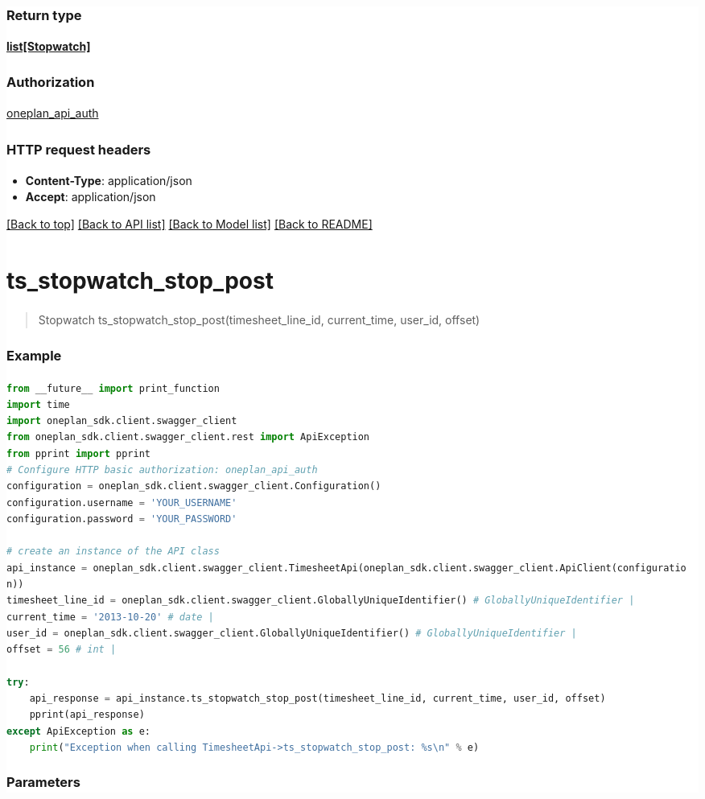 ### Return type

[**list[Stopwatch]**](Stopwatch.md)

### Authorization

[oneplan_api_auth](../README.md#oneplan_api_auth)

### HTTP request headers

 - **Content-Type**: application/json
 - **Accept**: application/json

[[Back to top]](#) [[Back to API list]](../README.md#documentation-for-api-endpoints) [[Back to Model list]](../README.md#documentation-for-models) [[Back to README]](../README.md)

# **ts_stopwatch_stop_post**
> Stopwatch ts_stopwatch_stop_post(timesheet_line_id, current_time, user_id, offset)



### Example
```python
from __future__ import print_function
import time
import oneplan_sdk.client.swagger_client
from oneplan_sdk.client.swagger_client.rest import ApiException
from pprint import pprint
# Configure HTTP basic authorization: oneplan_api_auth
configuration = oneplan_sdk.client.swagger_client.Configuration()
configuration.username = 'YOUR_USERNAME'
configuration.password = 'YOUR_PASSWORD'

# create an instance of the API class
api_instance = oneplan_sdk.client.swagger_client.TimesheetApi(oneplan_sdk.client.swagger_client.ApiClient(configuration))
timesheet_line_id = oneplan_sdk.client.swagger_client.GloballyUniqueIdentifier() # GloballyUniqueIdentifier | 
current_time = '2013-10-20' # date | 
user_id = oneplan_sdk.client.swagger_client.GloballyUniqueIdentifier() # GloballyUniqueIdentifier | 
offset = 56 # int | 

try:
    api_response = api_instance.ts_stopwatch_stop_post(timesheet_line_id, current_time, user_id, offset)
    pprint(api_response)
except ApiException as e:
    print("Exception when calling TimesheetApi->ts_stopwatch_stop_post: %s\n" % e)
```

### Parameters
